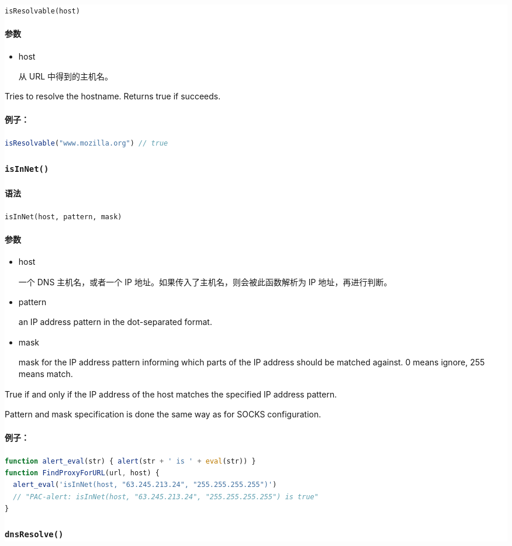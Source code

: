 ```
isResolvable(host)
```

#### 参数

- host

  从 URL 中得到的主机名。

Tries to resolve the hostname. Returns true if succeeds.

#### 例子：

```js
isResolvable("www.mozilla.org") // true
```

### `isInNet()`



#### 语法

```
isInNet(host, pattern, mask)
```

#### 参数

- host

  一个 DNS 主机名，或者一个 IP 地址。如果传入了主机名，则会被此函数解析为 IP 地址，再进行判断。

- pattern

  an IP address pattern in the dot-separated format.

- mask

  mask for the IP address pattern informing which parts of the IP address should be matched against. 0 means ignore, 255 means match.

True if and only if the IP address of the host matches the specified IP address pattern.

Pattern and mask specification is done the same way as for SOCKS configuration.

#### 例子：

```js
function alert_eval(str) { alert(str + ' is ' + eval(str)) }
function FindProxyForURL(url, host) {
  alert_eval('isInNet(host, "63.245.213.24", "255.255.255.255")')
  // "PAC-alert: isInNet(host, "63.245.213.24", "255.255.255.255") is true"
}
```

### `dnsResolve()`


